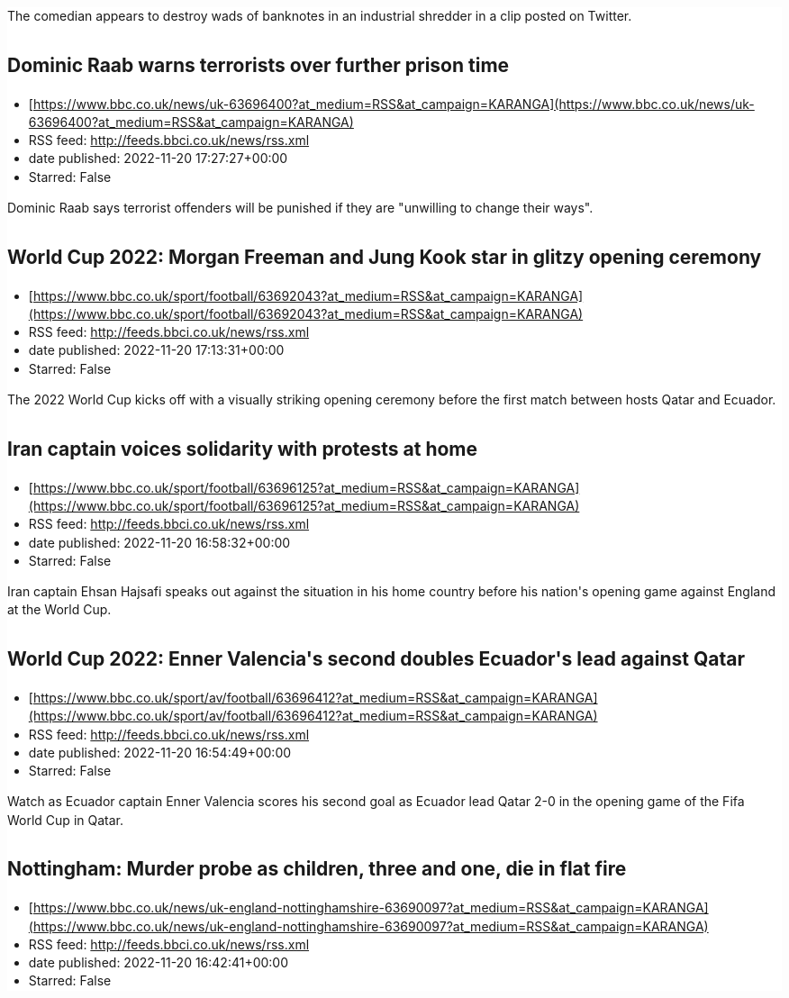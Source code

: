 The comedian appears to destroy wads of banknotes in an industrial shredder in a clip posted on Twitter.

## Dominic Raab warns terrorists over further prison time
 - [https://www.bbc.co.uk/news/uk-63696400?at_medium=RSS&at_campaign=KARANGA](https://www.bbc.co.uk/news/uk-63696400?at_medium=RSS&at_campaign=KARANGA)
 - RSS feed: http://feeds.bbci.co.uk/news/rss.xml
 - date published: 2022-11-20 17:27:27+00:00
 - Starred: False

Dominic Raab says terrorist offenders will be punished if they are "unwilling to change their ways".

## World Cup 2022: Morgan Freeman and Jung Kook star in glitzy opening ceremony
 - [https://www.bbc.co.uk/sport/football/63692043?at_medium=RSS&at_campaign=KARANGA](https://www.bbc.co.uk/sport/football/63692043?at_medium=RSS&at_campaign=KARANGA)
 - RSS feed: http://feeds.bbci.co.uk/news/rss.xml
 - date published: 2022-11-20 17:13:31+00:00
 - Starred: False

The 2022 World Cup kicks off with a visually striking opening ceremony before the first match between hosts Qatar and Ecuador.

## Iran captain voices solidarity with protests at home
 - [https://www.bbc.co.uk/sport/football/63696125?at_medium=RSS&at_campaign=KARANGA](https://www.bbc.co.uk/sport/football/63696125?at_medium=RSS&at_campaign=KARANGA)
 - RSS feed: http://feeds.bbci.co.uk/news/rss.xml
 - date published: 2022-11-20 16:58:32+00:00
 - Starred: False

Iran captain Ehsan Hajsafi speaks out against the situation in his home country before his nation's opening game against England at the World Cup.

## World Cup 2022: Enner Valencia's second doubles Ecuador's lead against Qatar
 - [https://www.bbc.co.uk/sport/av/football/63696412?at_medium=RSS&at_campaign=KARANGA](https://www.bbc.co.uk/sport/av/football/63696412?at_medium=RSS&at_campaign=KARANGA)
 - RSS feed: http://feeds.bbci.co.uk/news/rss.xml
 - date published: 2022-11-20 16:54:49+00:00
 - Starred: False

Watch as Ecuador captain Enner Valencia scores his second goal as Ecuador lead Qatar 2-0 in the opening game of the Fifa World Cup in Qatar.

## Nottingham: Murder probe as children, three and one, die in flat fire
 - [https://www.bbc.co.uk/news/uk-england-nottinghamshire-63690097?at_medium=RSS&at_campaign=KARANGA](https://www.bbc.co.uk/news/uk-england-nottinghamshire-63690097?at_medium=RSS&at_campaign=KARANGA)
 - RSS feed: http://feeds.bbci.co.uk/news/rss.xml
 - date published: 2022-11-20 16:42:41+00:00
 - Starred: False
